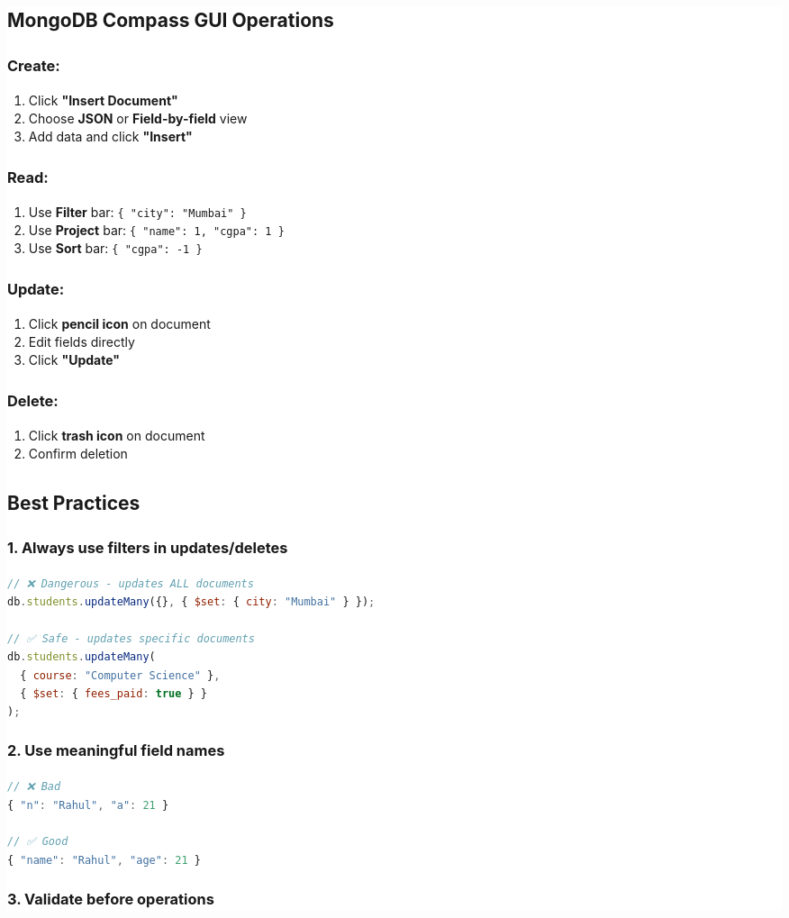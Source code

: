 ## MongoDB Compass GUI Operations

### Create:

1. Click **"Insert Document"**
2. Choose **JSON** or **Field-by-field** view
3. Add data and click **"Insert"**

### Read:

1. Use **Filter** bar: `{ "city": "Mumbai" }`
2. Use **Project** bar: `{ "name": 1, "cgpa": 1 }`
3. Use **Sort** bar: `{ "cgpa": -1 }`

### Update:

1. Click **pencil icon** on document
2. Edit fields directly
3. Click **"Update"**

### Delete:

1. Click **trash icon** on document
2. Confirm deletion

## Best Practices

### 1. **Always use filters in updates/deletes**

```javascript
// ❌ Dangerous - updates ALL documents
db.students.updateMany({}, { $set: { city: "Mumbai" } });

// ✅ Safe - updates specific documents
db.students.updateMany(
  { course: "Computer Science" },
  { $set: { fees_paid: true } }
);
```

### 2. **Use meaningful field names**

```javascript
// ❌ Bad
{ "n": "Rahul", "a": 21 }

// ✅ Good
{ "name": "Rahul", "age": 21 }
```

### 3. **Validate before operations**
